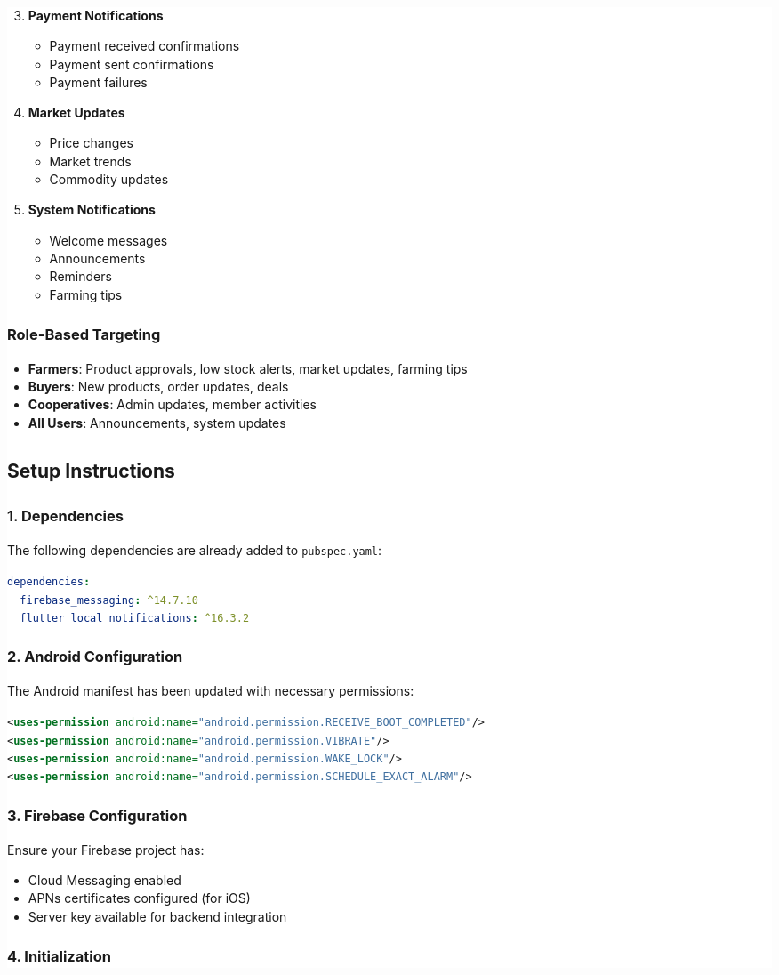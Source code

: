 3. **Payment Notifications**
   - Payment received confirmations
   - Payment sent confirmations
   - Payment failures

4. **Market Updates**
   - Price changes
   - Market trends
   - Commodity updates

5. **System Notifications**
   - Welcome messages
   - Announcements
   - Reminders
   - Farming tips

### Role-Based Targeting

- **Farmers**: Product approvals, low stock alerts, market updates, farming tips
- **Buyers**: New products, order updates, deals
- **Cooperatives**: Admin updates, member activities
- **All Users**: Announcements, system updates

## Setup Instructions

### 1. Dependencies

The following dependencies are already added to `pubspec.yaml`:

```yaml
dependencies:
  firebase_messaging: ^14.7.10
  flutter_local_notifications: ^16.3.2
```

### 2. Android Configuration

The Android manifest has been updated with necessary permissions:

```xml
<uses-permission android:name="android.permission.RECEIVE_BOOT_COMPLETED"/>
<uses-permission android:name="android.permission.VIBRATE"/>
<uses-permission android:name="android.permission.WAKE_LOCK"/>
<uses-permission android:name="android.permission.SCHEDULE_EXACT_ALARM"/>
```

### 3. Firebase Configuration

Ensure your Firebase project has:
- Cloud Messaging enabled
- APNs certificates configured (for iOS)
- Server key available for backend integration

### 4. Initialization
